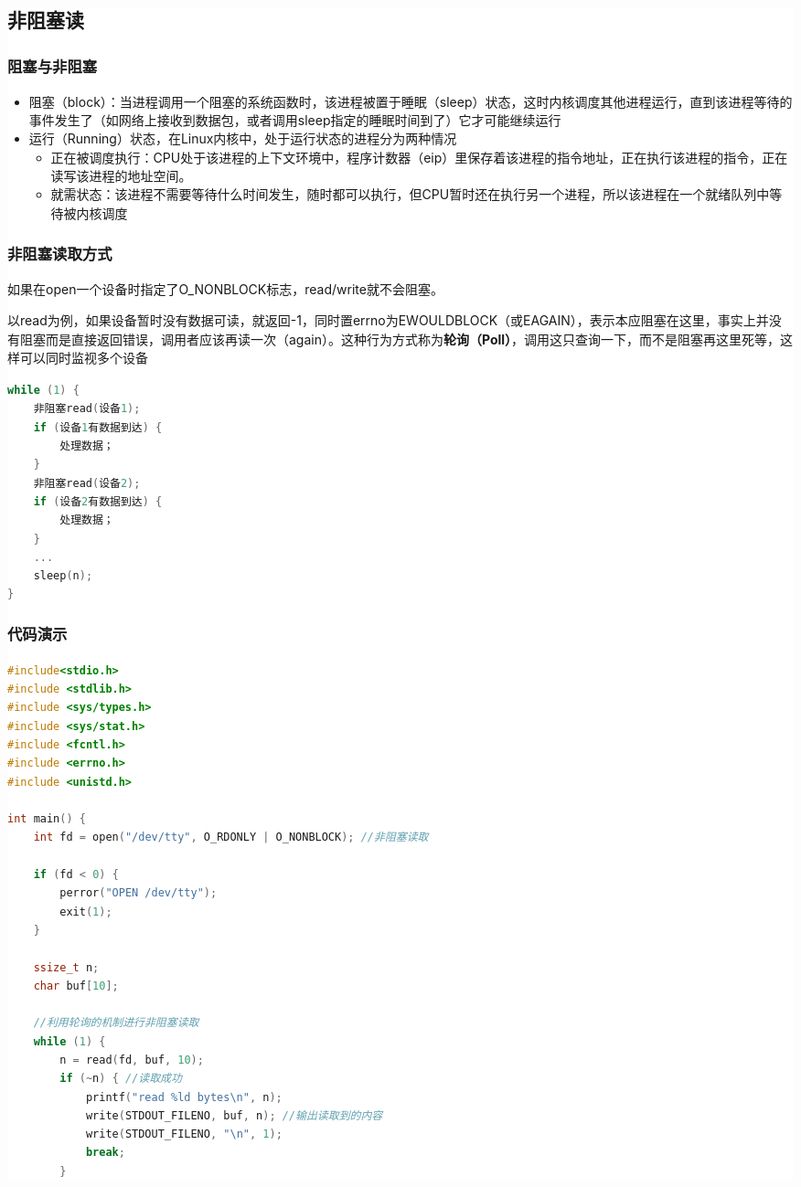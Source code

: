 

## 非阻塞读

### 阻塞与非阻塞

- 阻塞（block）：当进程调用一个阻塞的系统函数时，该进程被置于睡眠（sleep）状态，这时内核调度其他进程运行，直到该进程等待的事件发生了（如网络上接收到数据包，或者调用sleep指定的睡眠时间到了）它才可能继续运行
- 运行（Running）状态，在Linux内核中，处于运行状态的进程分为两种情况
  - 正在被调度执行：CPU处于该进程的上下文环境中，程序计数器（eip）里保存着该进程的指令地址，正在执行该进程的指令，正在读写该进程的地址空间。
  - 就需状态：该进程不需要等待什么时间发生，随时都可以执行，但CPU暂时还在执行另一个进程，所以该进程在一个就绪队列中等待被内核调度

### 非阻塞读取方式

如果在open一个设备时指定了O_NONBLOCK标志，read/write就不会阻塞。

以read为例，如果设备暂时没有数据可读，就返回-1，同时置errno为EWOULDBLOCK（或EAGAIN），表示本应阻塞在这里，事实上并没有阻塞而是直接返回错误，调用者应该再读一次（again）。这种行为方式称为**轮询（Poll）**，调用这只查询一下，而不是阻塞再这里死等，这样可以同时监视多个设备

```c
while (1) {
    非阻塞read(设备1);
    if (设备1有数据到达) {
        处理数据；
    }
    非阻塞read(设备2);
    if (设备2有数据到达) {
        处理数据；
    }
    ...
    sleep(n);
}
```

### 代码演示

```c
#include<stdio.h>
#include <stdlib.h>
#include <sys/types.h>
#include <sys/stat.h>
#include <fcntl.h>
#include <errno.h>
#include <unistd.h>

int main() {
    int fd = open("/dev/tty", O_RDONLY | O_NONBLOCK); //非阻塞读取
    
    if (fd < 0) {
        perror("OPEN /dev/tty");
        exit(1);
    }

    ssize_t n;
    char buf[10];

    //利用轮询的机制进行非阻塞读取
    while (1) {
        n = read(fd, buf, 10);
        if (~n) { //读取成功
            printf("read %ld bytes\n", n);
            write(STDOUT_FILENO, buf, n); //输出读取到的内容
            write(STDOUT_FILENO, "\n", 1);
            break;
        }
```